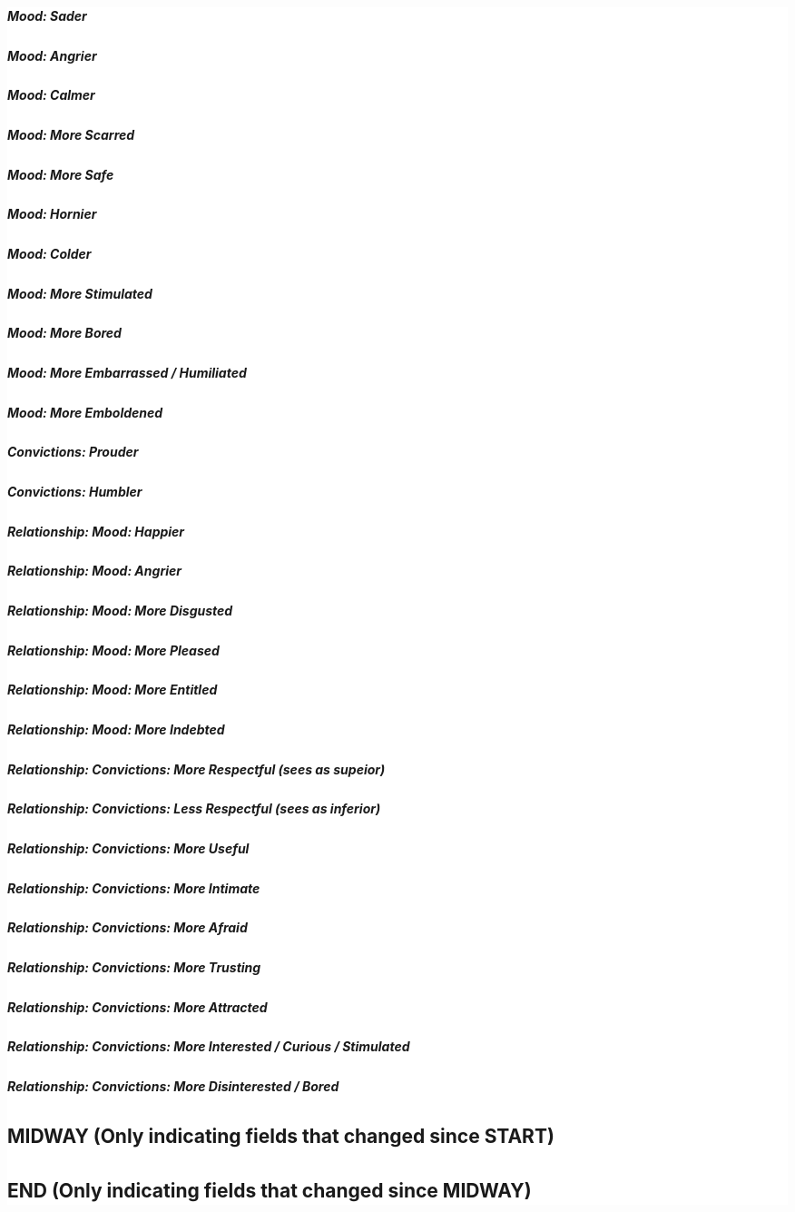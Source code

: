 ##### Mood: Sader
##### Mood: Angrier
##### Mood: Calmer
##### Mood: More Scarred
##### Mood: More Safe
##### Mood: Hornier
##### Mood: Colder
##### Mood: More Stimulated
##### Mood: More Bored
##### Mood: More Embarrassed / Humiliated
##### Mood: More Emboldened
##### Convictions: Prouder
##### Convictions: Humbler
##### Relationship: Mood: Happier
##### Relationship: Mood: Angrier
##### Relationship: Mood: More Disgusted
##### Relationship: Mood: More Pleased
##### Relationship: Mood: More Entitled
##### Relationship: Mood: More Indebted
##### Relationship: Convictions: More Respectful (sees as supeior)
##### Relationship: Convictions: Less Respectful (sees as inferior)
##### Relationship: Convictions: More Useful
##### Relationship: Convictions: More Intimate
##### Relationship: Convictions: More Afraid
##### Relationship: Convictions: More Trusting
##### Relationship: Convictions: More Attracted
##### Relationship: Convictions: More Interested / Curious / Stimulated
##### Relationship: Convictions: More Disinterested / Bored
## MIDWAY (Only indicating fields that changed since START)
## END (Only indicating fields that changed since MIDWAY)
